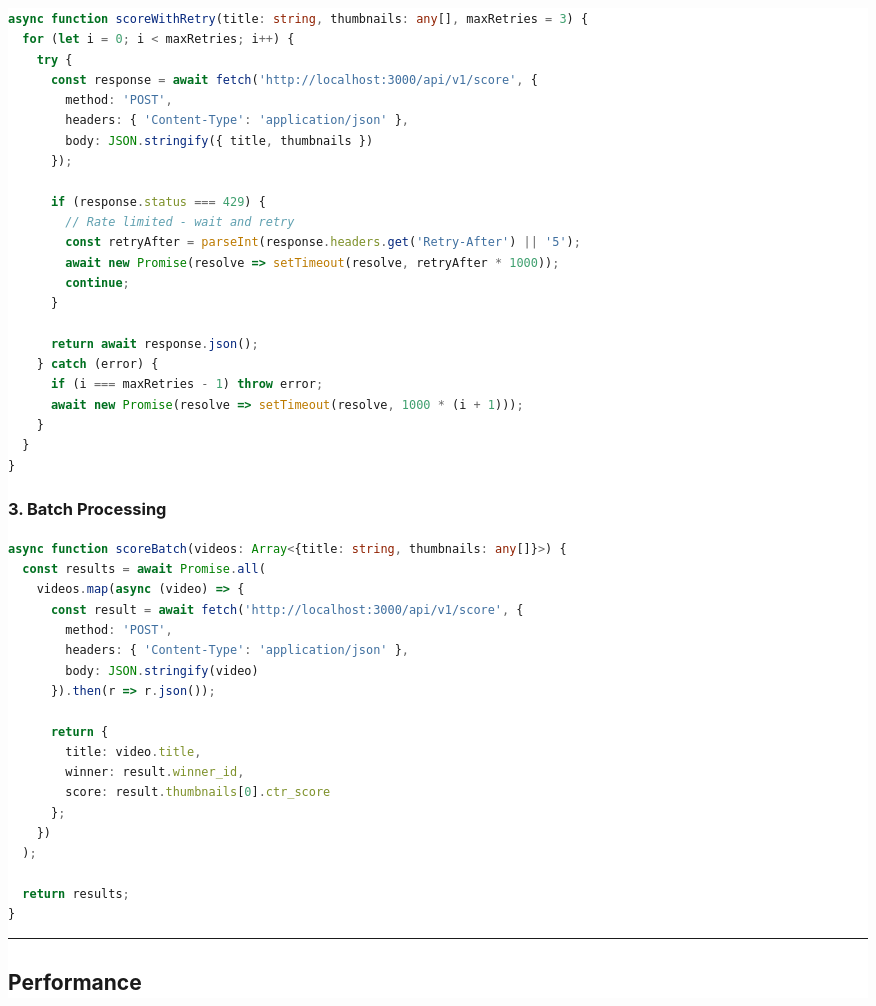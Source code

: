 ```typescript
async function scoreWithRetry(title: string, thumbnails: any[], maxRetries = 3) {
  for (let i = 0; i < maxRetries; i++) {
    try {
      const response = await fetch('http://localhost:3000/api/v1/score', {
        method: 'POST',
        headers: { 'Content-Type': 'application/json' },
        body: JSON.stringify({ title, thumbnails })
      });
      
      if (response.status === 429) {
        // Rate limited - wait and retry
        const retryAfter = parseInt(response.headers.get('Retry-After') || '5');
        await new Promise(resolve => setTimeout(resolve, retryAfter * 1000));
        continue;
      }
      
      return await response.json();
    } catch (error) {
      if (i === maxRetries - 1) throw error;
      await new Promise(resolve => setTimeout(resolve, 1000 * (i + 1)));
    }
  }
}
```

### 3. Batch Processing

```typescript
async function scoreBatch(videos: Array<{title: string, thumbnails: any[]}>) {
  const results = await Promise.all(
    videos.map(async (video) => {
      const result = await fetch('http://localhost:3000/api/v1/score', {
        method: 'POST',
        headers: { 'Content-Type': 'application/json' },
        body: JSON.stringify(video)
      }).then(r => r.json());
      
      return {
        title: video.title,
        winner: result.winner_id,
        score: result.thumbnails[0].ctr_score
      };
    })
  );
  
  return results;
}
```

---

## Performance
